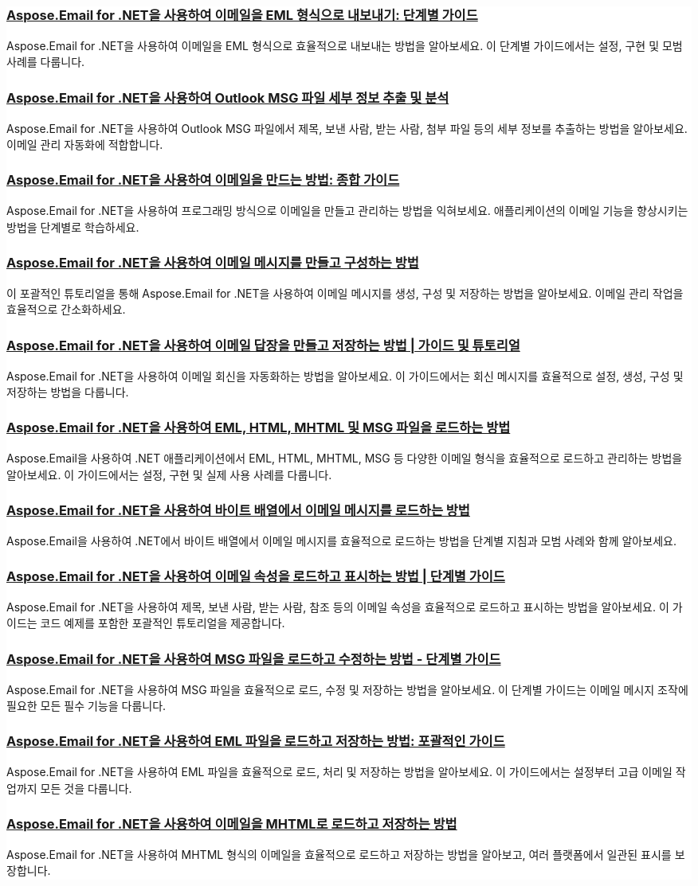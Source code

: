 ### [Aspose.Email for .NET을 사용하여 이메일을 EML 형식으로 내보내기: 단계별 가이드](./export-email-to-eml-format-aspose-net/)
Aspose.Email for .NET을 사용하여 이메일을 EML 형식으로 효율적으로 내보내는 방법을 알아보세요. 이 단계별 가이드에서는 설정, 구현 및 모범 사례를 다룹니다.

### [Aspose.Email for .NET을 사용하여 Outlook MSG 파일 세부 정보 추출 및 분석](./aspose-email-net-extract-outlook-msg-details/)
Aspose.Email for .NET을 사용하여 Outlook MSG 파일에서 제목, 보낸 사람, 받는 사람, 첨부 파일 등의 세부 정보를 추출하는 방법을 알아보세요. 이메일 관리 자동화에 적합합니다.

### [Aspose.Email for .NET을 사용하여 이메일을 만드는 방법: 종합 가이드](./create-emails-aspose-email-net-guide/)
Aspose.Email for .NET을 사용하여 프로그래밍 방식으로 이메일을 만들고 관리하는 방법을 익혀보세요. 애플리케이션의 이메일 기능을 향상시키는 방법을 단계별로 학습하세요.

### [Aspose.Email for .NET을 사용하여 이메일 메시지를 만들고 구성하는 방법](./create-emails-aspose-email-net/)
이 포괄적인 튜토리얼을 통해 Aspose.Email for .NET을 사용하여 이메일 메시지를 생성, 구성 및 저장하는 방법을 알아보세요. 이메일 관리 작업을 효율적으로 간소화하세요.

### [Aspose.Email for .NET을 사용하여 이메일 답장을 만들고 저장하는 방법 | 가이드 및 튜토리얼](./create-save-email-replies-aspose-email-net/)
Aspose.Email for .NET을 사용하여 이메일 회신을 자동화하는 방법을 알아보세요. 이 가이드에서는 회신 메시지를 효율적으로 설정, 생성, 구성 및 저장하는 방법을 다룹니다.

### [Aspose.Email for .NET을 사용하여 EML, HTML, MHTML 및 MSG 파일을 로드하는 방법](./aspose-email-net-load-email-formats/)
Aspose.Email을 사용하여 .NET 애플리케이션에서 EML, HTML, MHTML, MSG 등 다양한 이메일 형식을 효율적으로 로드하고 관리하는 방법을 알아보세요. 이 가이드에서는 설정, 구현 및 실제 사용 사례를 다룹니다.

### [Aspose.Email for .NET을 사용하여 바이트 배열에서 이메일 메시지를 로드하는 방법](./loading-email-messages-byte-arrays-aspose-dotnet/)
Aspose.Email을 사용하여 .NET에서 바이트 배열에서 이메일 메시지를 효율적으로 로드하는 방법을 단계별 지침과 모범 사례와 함께 알아보세요.

### [Aspose.Email for .NET을 사용하여 이메일 속성을 로드하고 표시하는 방법 | 단계별 가이드](./aspose-email-load-display-properties-dotnet/)
Aspose.Email for .NET을 사용하여 제목, 보낸 사람, 받는 사람, 참조 등의 이메일 속성을 효율적으로 로드하고 표시하는 방법을 알아보세요. 이 가이드는 코드 예제를 포함한 포괄적인 튜토리얼을 제공합니다.

### [Aspose.Email for .NET을 사용하여 MSG 파일을 로드하고 수정하는 방법 - 단계별 가이드](./aspose-email-dotnet-load-modify-msg-files/)
Aspose.Email for .NET을 사용하여 MSG 파일을 효율적으로 로드, 수정 및 저장하는 방법을 알아보세요. 이 단계별 가이드는 이메일 메시지 조작에 필요한 모든 필수 기능을 다룹니다.

### [Aspose.Email for .NET을 사용하여 EML 파일을 로드하고 저장하는 방법: 포괄적인 가이드](./mastering-aspose-email-loading-saving-eml-files/)
Aspose.Email for .NET을 사용하여 EML 파일을 효율적으로 로드, 처리 및 저장하는 방법을 알아보세요. 이 가이드에서는 설정부터 고급 이메일 작업까지 모든 것을 다룹니다.

### [Aspose.Email for .NET을 사용하여 이메일을 MHTML로 로드하고 저장하는 방법](./load-save-emails-mhtml-aspose-dotnet/)
Aspose.Email for .NET을 사용하여 MHTML 형식의 이메일을 효율적으로 로드하고 저장하는 방법을 알아보고, 여러 플랫폼에서 일관된 표시를 보장합니다.
